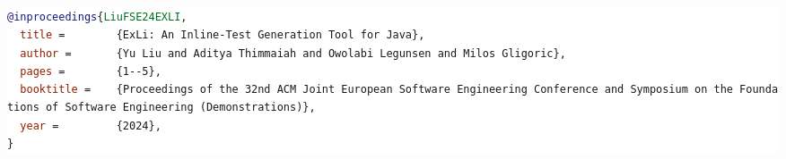 ```bibtex
@inproceedings{LiuFSE24EXLI,
  title =        {ExLi: An Inline-Test Generation Tool for Java},
  author =       {Yu Liu and Aditya Thimmaiah and Owolabi Legunsen and Milos Gligoric},
  pages =        {1--5},
  booktitle =    {Proceedings of the 32nd ACM Joint European Software Engineering Conference and Symposium on the Foundations of Software Engineering (Demonstrations)},
  year =         {2024},
}
```

[paper-url]: https://dl.acm.org/doi/10.1145/3597926.3598149
[itest-url]: https://github.com/EngineeringSoftware/inlinetest
